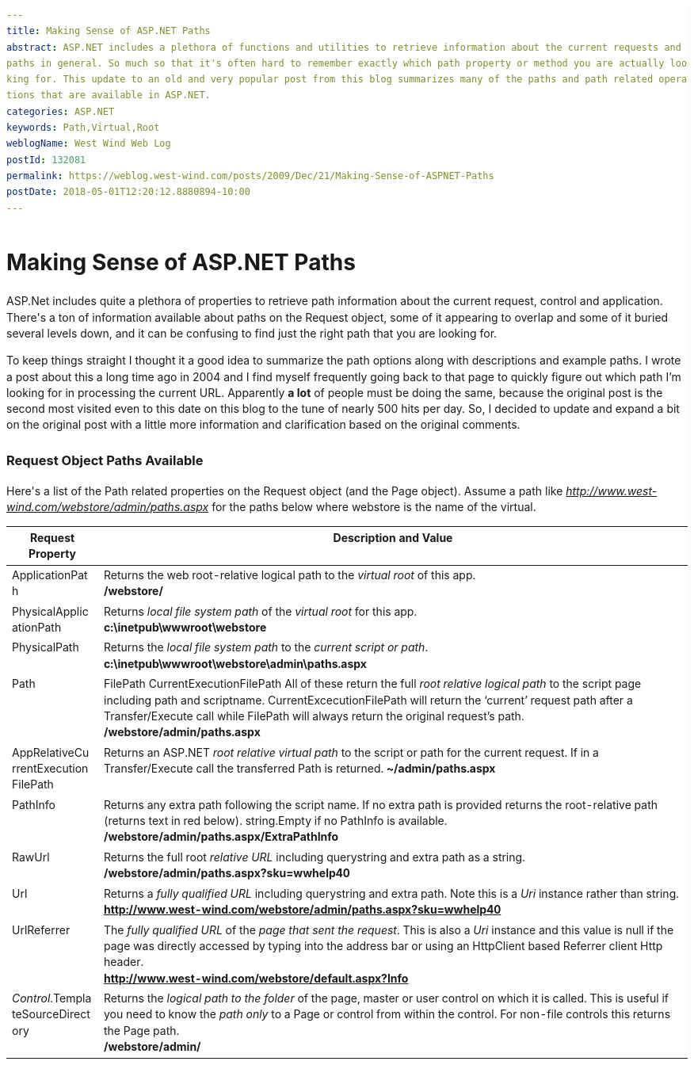 ```yaml
---
title: Making Sense of ASP.NET Paths
abstract: ASP.NET includes a plethora of functions and utilities to retrieve information about the current requests and paths in general. So much so that it's often hard to remember exactly which path property or method you are actually looking for. This update to an old and very popular post from this blog summarizes many of the paths and path related operations that are available in ASP.NET.
categories: ASP.NET
keywords: Path,Virtual,Root
weblogName: West Wind Web Log
postId: 132081
permalink: https://weblog.west-wind.com/posts/2009/Dec/21/Making-Sense-of-ASPNET-Paths
postDate: 2018-05-01T12:20:12.8880894-10:00
---
```

# Making Sense of ASP.NET Paths



ASP.Net includes quite a plethora of properties to retrieve path information about the current request, control and application. There's a ton of information available about paths on the Request object, some of it appearing to overlap and some of it buried several levels down, and it can be confusing to find just the right path that you are looking for.

To keep things straight I thought it a good idea to summarize the path options along with descriptions and example paths. I wrote a post about this a long time ago in 2004 and I find myself frequently going back to that page to quickly figure out which path I’m looking for in processing the current URL. Apparently **a lot** of people must be doing the same, because the original post is the second most visited even to this date on this blog to the tune of nearly 500 hits per day. So, I decided to update and expand a bit on the original post with a little more information and clarification based on the original comments.

### Request Object Paths Available

Here's a list of the Path related properties on the Request object (and the Page object). Assume a path like _http://www.west-wind.com/webstore/admin/paths.aspx_ for the paths below where webstore is the name of the virtual.

|**Request Property**     | **Description and Value** 
|-------------------------|-----------------------------
| ApplicationPath | Returns the web root-relative logical path to the _virtual root_ of this app. <br>**/webstore/**
| PhysicalApplicationPath |Returns _local file system path_ of the _virtual root_ for this app. <br>**c:\inetpub\wwwroot\webstore** 
| PhysicalPath            | Returns the _local file system path_ to the _current script or path_. <br>**c:\inetpub\wwwroot\webstore\admin\paths.aspx** 
| Path                    | FilePath CurrentExecutionFilePath  All of these return the full _root relative logical path_ to the script page including path and scriptname. CurrentExcecutionFilePath will return the ‘current’ request path after a Transfer/Execute call while FilePath will always return the original request’s path.<br>**/webstore/admin/paths.aspx** 
|AppRelativeCurrentExecutionFilePath | Returns an ASP.NET _root relative virtual path_ to the script or path for the current request. If in  a Transfer/Execute call the transferred Path is returned. **~/admin/paths.aspx** 
| PathInfo                 | Returns any extra path following the script name. If no extra path is provided returns the root-relative path (returns text in red below). string.Empty if no PathInfo is available. <br>**/webstore/admin/paths.aspx/ExtraPathInfo** 
| RawUrl                   | Returns the full root _relative URL_ including querystring and extra path as a string. <br>**/webstore/admin/paths.aspx?sku=wwhelp40** 
| Url                      | Returns a _fully qualified URL_ including querystring and extra path. Note this is a _Uri_ instance rather than string.<br>**http://www.west-wind.com/webstore/admin/paths.aspx?sku=wwhelp40** 
| UrlReferrer              | The _fully qualified URL_ of the _page that sent the request_. This is also a _Uri_ instance and this value is null if the page was directly accessed by typing into the address bar or using an HttpClient based Referrer client Http header. <br>**http://www.west-wind.com/webstore/default.aspx?Info** 
| _Control_.TemplateSourceDirectory | Returns the _logical path to the folder_ of the page, master or user control on which it is called. This is useful if you need to know the _path only_ to a Page or control from within the control. For non-file controls this returns the Page path. <br>**/webstore/admin/** 
